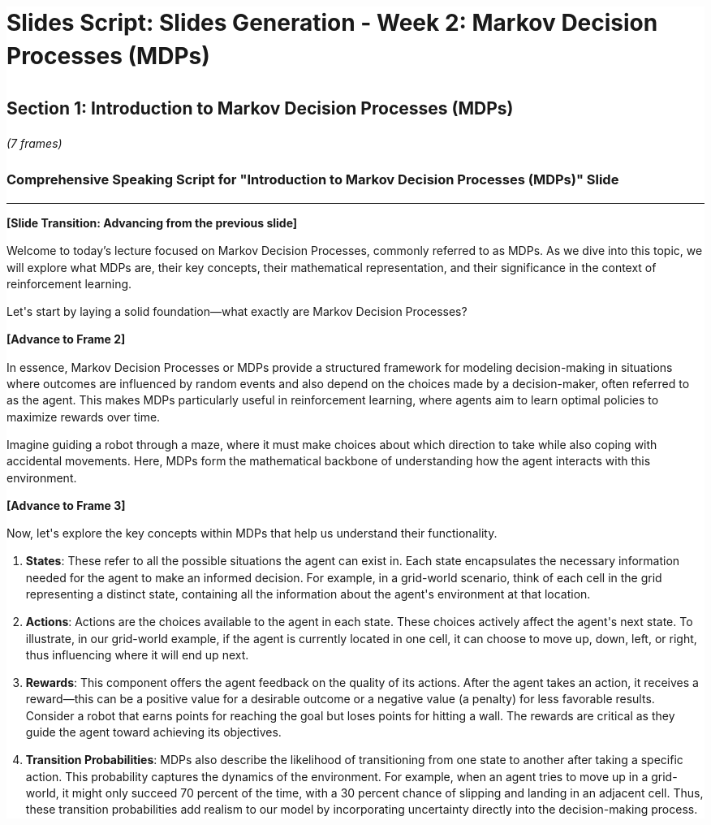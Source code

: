 # Slides Script: Slides Generation - Week 2: Markov Decision Processes (MDPs)

## Section 1: Introduction to Markov Decision Processes (MDPs)
*(7 frames)*

### Comprehensive Speaking Script for "Introduction to Markov Decision Processes (MDPs)" Slide

---

**[Slide Transition: Advancing from the previous slide]**

Welcome to today’s lecture focused on Markov Decision Processes, commonly referred to as MDPs. As we dive into this topic, we will explore what MDPs are, their key concepts, their mathematical representation, and their significance in the context of reinforcement learning. 

Let's start by laying a solid foundation—what exactly are Markov Decision Processes?

**[Advance to Frame 2]**

In essence, Markov Decision Processes or MDPs provide a structured framework for modeling decision-making in situations where outcomes are influenced by random events and also depend on the choices made by a decision-maker, often referred to as the agent. This makes MDPs particularly useful in reinforcement learning, where agents aim to learn optimal policies to maximize rewards over time.

Imagine guiding a robot through a maze, where it must make choices about which direction to take while also coping with accidental movements. Here, MDPs form the mathematical backbone of understanding how the agent interacts with this environment.

**[Advance to Frame 3]**

Now, let's explore the key concepts within MDPs that help us understand their functionality. 

1. **States**: These refer to all the possible situations the agent can exist in. Each state encapsulates the necessary information needed for the agent to make an informed decision. For example, in a grid-world scenario, think of each cell in the grid representing a distinct state, containing all the information about the agent's environment at that location.

2. **Actions**: Actions are the choices available to the agent in each state. These choices actively affect the agent's next state. To illustrate, in our grid-world example, if the agent is currently located in one cell, it can choose to move up, down, left, or right, thus influencing where it will end up next.

3. **Rewards**: This component offers the agent feedback on the quality of its actions. After the agent takes an action, it receives a reward—this can be a positive value for a desirable outcome or a negative value (a penalty) for less favorable results. Consider a robot that earns points for reaching the goal but loses points for hitting a wall. The rewards are critical as they guide the agent toward achieving its objectives.

4. **Transition Probabilities**: MDPs also describe the likelihood of transitioning from one state to another after taking a specific action. This probability captures the dynamics of the environment. For example, when an agent tries to move up in a grid-world, it might only succeed 70 percent of the time, with a 30 percent chance of slipping and landing in an adjacent cell. Thus, these transition probabilities add realism to our model by incorporating uncertainty directly into the decision-making process.
